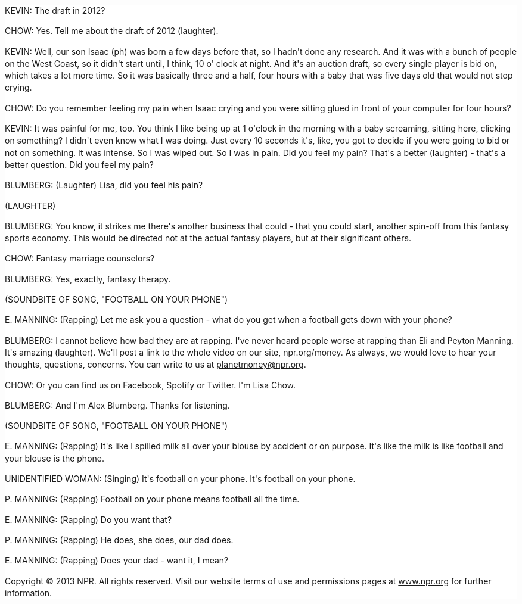 KEVIN: The draft in 2012?

CHOW: Yes. Tell me about the draft of 2012 (laughter).

KEVIN: Well, our son Isaac (ph) was born a few days before that, so I hadn't done any research. And it was with a bunch of people on the West Coast, so it didn't start until, I think, 10 o' clock at night. And it's an auction draft, so every single player is bid on, which takes a lot more time. So it was basically three and a half, four hours with a baby that was five days old that would not stop crying.

CHOW: Do you remember feeling my pain when Isaac crying and you were sitting glued in front of your computer for four hours?

KEVIN: It was painful for me, too. You think I like being up at 1 o'clock in the morning with a baby screaming, sitting here, clicking on something? I didn't even know what I was doing. Just every 10 seconds it's, like, you got to decide if you were going to bid or not on something. It was intense. So I was wiped out. So I was in pain. Did you feel my pain? That's a better (laughter) - that's a better question. Did you feel my pain?

BLUMBERG: (Laughter) Lisa, did you feel his pain?

(LAUGHTER)

BLUMBERG: You know, it strikes me there's another business that could - that you could start, another spin-off from this fantasy sports economy. This would be directed not at the actual fantasy players, but at their significant others.

CHOW: Fantasy marriage counselors?

BLUMBERG: Yes, exactly, fantasy therapy.

(SOUNDBITE OF SONG, "FOOTBALL ON YOUR PHONE")

E. MANNING: (Rapping) Let me ask you a question - what do you get when a football gets down with your phone?

BLUMBERG: I cannot believe how bad they are at rapping. I've never heard people worse at rapping than Eli and Peyton Manning. It's amazing (laughter). We'll post a link to the whole video on our site, npr.org/money. As always, we would love to hear your thoughts, questions, concerns. You can write to us at planetmoney@npr.org.

CHOW: Or you can find us on Facebook, Spotify or Twitter. I'm Lisa Chow.

BLUMBERG: And I'm Alex Blumberg. Thanks for listening.

(SOUNDBITE OF SONG, "FOOTBALL ON YOUR PHONE")

E. MANNING: (Rapping) It's like I spilled milk all over your blouse by accident or on purpose. It's like the milk is like football and your blouse is the phone.

UNIDENTIFIED WOMAN: (Singing) It's football on your phone. It's football on your phone.

P. MANNING: (Rapping) Football on your phone means football all the time.

E. MANNING: (Rapping) Do you want that?

P. MANNING: (Rapping) He does, she does, our dad does.

E. MANNING: (Rapping) Does your dad - want it, I mean?

Copyright © 2013 NPR. All rights reserved. Visit our website terms of use and permissions pages at www.npr.org for further information.
